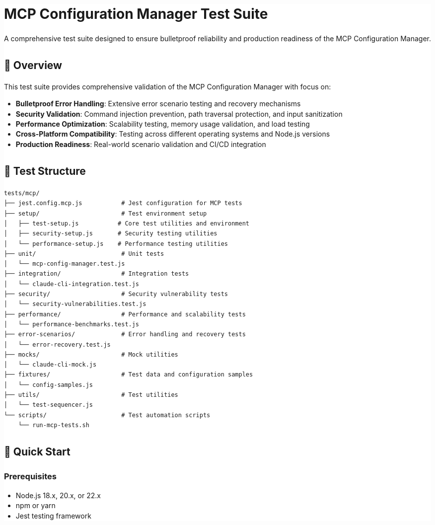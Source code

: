 # MCP Configuration Manager Test Suite

A comprehensive test suite designed to ensure bulletproof reliability and production readiness of the MCP Configuration Manager.

## 🎯 Overview

This test suite provides comprehensive validation of the MCP Configuration Manager with focus on:

- **Bulletproof Error Handling**: Extensive error scenario testing and recovery mechanisms
- **Security Validation**: Command injection prevention, path traversal protection, and input sanitization
- **Performance Optimization**: Scalability testing, memory usage validation, and load testing
- **Cross-Platform Compatibility**: Testing across different operating systems and Node.js versions
- **Production Readiness**: Real-world scenario validation and CI/CD integration

## 📁 Test Structure

```
tests/mcp/
├── jest.config.mcp.js           # Jest configuration for MCP tests
├── setup/                       # Test environment setup
│   ├── test-setup.js           # Core test utilities and environment
│   ├── security-setup.js       # Security testing utilities
│   └── performance-setup.js    # Performance testing utilities
├── unit/                        # Unit tests
│   └── mcp-config-manager.test.js
├── integration/                 # Integration tests
│   └── claude-cli-integration.test.js
├── security/                    # Security vulnerability tests
│   └── security-vulnerabilities.test.js
├── performance/                 # Performance and scalability tests
│   └── performance-benchmarks.test.js
├── error-scenarios/             # Error handling and recovery tests
│   └── error-recovery.test.js
├── mocks/                       # Mock utilities
│   └── claude-cli-mock.js
├── fixtures/                    # Test data and configuration samples
│   └── config-samples.js
├── utils/                       # Test utilities
│   └── test-sequencer.js
└── scripts/                     # Test automation scripts
    └── run-mcp-tests.sh
```

## 🚀 Quick Start

### Prerequisites

- Node.js 18.x, 20.x, or 22.x
- npm or yarn
- Jest testing framework
